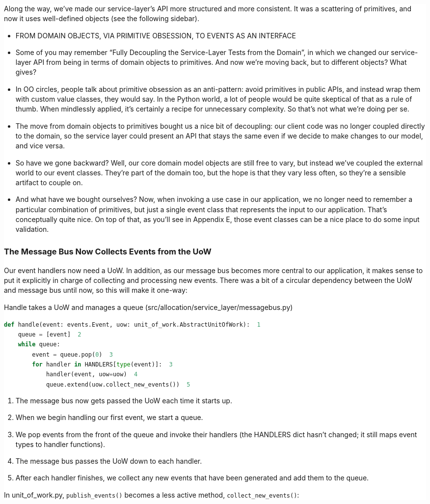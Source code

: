Along the way, we’ve made our service-layer’s API more structured and more consistent. It was a scattering of primitives, and now it uses well-defined objects (see the following sidebar).

- FROM DOMAIN OBJECTS, VIA PRIMITIVE OBSESSION, TO EVENTS AS AN INTERFACE
- Some of you may remember “Fully Decoupling the Service-Layer Tests from the Domain”, in which we changed our service-layer API from being in terms of domain objects to primitives. And now we’re moving back, but to different objects? What gives?

- In OO circles, people talk about primitive obsession as an anti-pattern: avoid primitives in public APIs, and instead wrap them with custom value classes, they would say. In the Python world, a lot of people would be quite skeptical of that as a rule of thumb. When mindlessly applied, it’s certainly a recipe for unnecessary complexity. So that’s not what we’re doing per se.

- The move from domain objects to primitives bought us a nice bit of decoupling: our client code was no longer coupled directly to the domain, so the service layer could present an API that stays the same even if we decide to make changes to our model, and vice versa.

- So have we gone backward? Well, our core domain model objects are still free to vary, but instead we’ve coupled the external world to our event classes. They’re part of the domain too, but the hope is that they vary less often, so they’re a sensible artifact to couple on.

- And what have we bought ourselves? Now, when invoking a use case in our application, we no longer need to remember a particular combination of primitives, but just a single event class that represents the input to our application. That’s conceptually quite nice. On top of that, as you’ll see in Appendix E, those event classes can be a nice place to do some input validation.

### The Message Bus Now Collects Events from the UoW

Our event handlers now need a UoW. In addition, as our message bus becomes more central to our application, it makes sense to put it explicitly in charge of collecting and processing new events. There was a bit of a circular dependency between the UoW and message bus until now, so this will make it one-way:

Handle takes a UoW and manages a queue (src/allocation/service_layer/messagebus.py)

```python
def handle(event: events.Event, uow: unit_of_work.AbstractUnitOfWork):  1
    queue = [event]  2
    while queue:
        event = queue.pop(0)  3
        for handler in HANDLERS[type(event)]:  3
            handler(event, uow=uow)  4
            queue.extend(uow.collect_new_events())  5
```

1. The message bus now gets passed the UoW each time it starts up.

2. When we begin handling our first event, we start a queue.

3. We pop events from the front of the queue and invoke their handlers (the HANDLERS dict hasn’t changed; it still maps event types to handler functions).

4. The message bus passes the UoW down to each handler.

5. After each handler finishes, we collect any new events that have been generated and add them to the queue.

In unit_of_work.py, `publish_events()` becomes a less active method, `collect_new_events()`:
